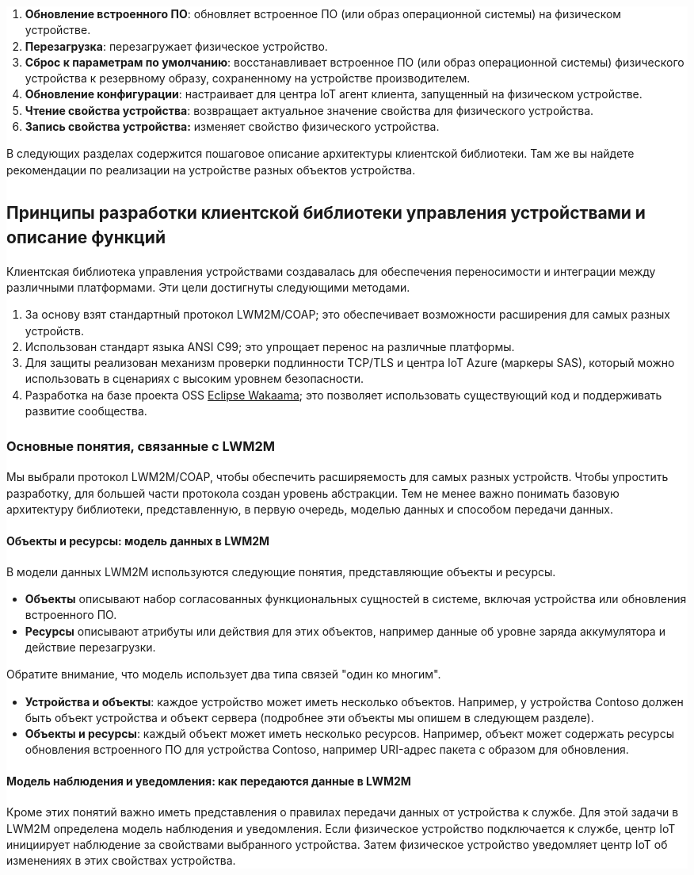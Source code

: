 1.	**Обновление встроенного ПО**: обновляет встроенное ПО (или образ операционной системы) на физическом устройстве.
2.	**Перезагрузка**: перезагружает физическое устройство.
3.	**Сброс к параметрам по умолчанию**: восстанавливает встроенное ПО (или образ операционной системы) физического устройства к резервному образу, сохраненному на устройстве производителем.
4.	**Обновление конфигурации**: настраивает для центра IoT агент клиента, запущенный на физическом устройстве.
5.	**Чтение свойства устройства**: возвращает актуальное значение свойства для физического устройства.
6.	**Запись свойства устройства:** изменяет свойство физического устройства.

В следующих разделах содержится пошаговое описание архитектуры клиентской библиотеки. Там же вы найдете рекомендации по реализации на устройстве разных объектов устройства.

## Принципы разработки клиентской библиотеки управления устройствами и описание функций
Клиентская библиотека управления устройствами создавалась для обеспечения переносимости и интеграции между различными платформами. Эти цели достигнуты следующими методами.

1.	За основу взят стандартный протокол LWM2M/COAP; это обеспечивает возможности расширения для самых разных устройств.
2.	Использован стандарт языка ANSI C99; это упрощает перенос на различные платформы.
3.	Для защиты реализован механизм проверки подлинности TCP/TLS и центра IoT Azure (маркеры SAS), который можно использовать в сценариях с высоким уровнем безопасности.
4.	Разработка на базе проекта OSS [Eclipse Wakaama][lnk-Wakaama]; это позволяет использовать существующий код и поддерживать развитие сообщества.

### Основные понятия, связанные с LWM2M
Мы выбрали протокол LWM2M/COAP, чтобы обеспечить расширяемость для самых разных устройств. Чтобы упростить разработку, для большей части протокола создан уровень абстракции. Тем не менее важно понимать базовую архитектуру библиотеки, представленную, в первую очередь, моделью данных и способом передачи данных.

#### Объекты и ресурсы: модель данных в LWM2M
В модели данных LWM2M используются следующие понятия, представляющие объекты и ресурсы.

- **Объекты** описывают набор согласованных функциональных сущностей в системе, включая устройства или обновления встроенного ПО.
- **Ресурсы** описывают атрибуты или действия для этих объектов, например данные об уровне заряда аккумулятора и действие перезагрузки.

Обратите внимание, что модель использует два типа связей "один ко многим".

- **Устройства и объекты**: каждое устройство может иметь несколько объектов. Например, у устройства Contoso должен быть объект устройства и объект сервера (подробнее эти объекты мы опишем в следующем разделе).
- **Объекты и ресурсы**: каждый объект может иметь несколько ресурсов. Например, объект может содержать ресурсы обновления встроенного ПО для устройства Contoso, например URI-адрес пакета с образом для обновления.

#### Модель наблюдения и уведомления: как передаются данные в LWM2M
Кроме этих понятий важно иметь представления о правилах передачи данных от устройства к службе. Для этой задачи в LWM2M определена модель наблюдения и уведомления. Если физическое устройство подключается к службе, центр IoT инициирует наблюдение за свойствами выбранного устройства. Затем физическое устройство уведомляет центр IoT об изменениях в этих свойствах устройства.


[img-library-overview]: media/iot-hub-device-management-library/library.png
[lnk-dm-overview]: iot-hub-device-management-overview.md
[lnk-get-started]: iot-hub-device-management-get-started.md
[lnk-simple-sample]: https://github.com/Azure/azure-iot-sdks/tree/dmpreview/c/iotdm_client/samples/iotdm_simple_sample
[lnk-edison-sample]: https://github.com/Azure/azure-iot-sdks/tree/dmpreview/c/iotdm_client/samples/iotdm_edison_sample
[Azure IoT Hub device SDK]: https://github.com/Azure/azure-iot-sdks/tree/dmpreview/c
[Azure IoT Hub]: Link%20to%20DM%20Overview
[Lightweight M2M]: http://openmobilealliance.org/about-oma/work-program/m2m-enablers/
[CoAP]: https://tools.ietf.org/html/rfc7252
[Wakaama]: https://github.com/eclipse/wakaama
[OMA LWM2M Object and resource registry]: http://technical.openmobilealliance.org/Technical/technical-information/omna/lightweight-m2m-lwm2m-object-registry
[lnk-run-linux]: http://TODO
[lnk-Wakaama]: https://github.com/eclipse/wakaama
[lnk-github1]: https://github.com/Azure/azure-iot-sdks/tree/dmpreview/c/iotdm_client/lwm2m_objects
[lnk-github2]: https://github.com/Azure/azure-iot-sdks/tree/dmpreview/c/iotdm_client/lwm2m_objects
[lnk-oma]: http://technical.openmobilealliance.org/Technical/technical-information/omna/lightweight-m2m-lwm2m-object-registry